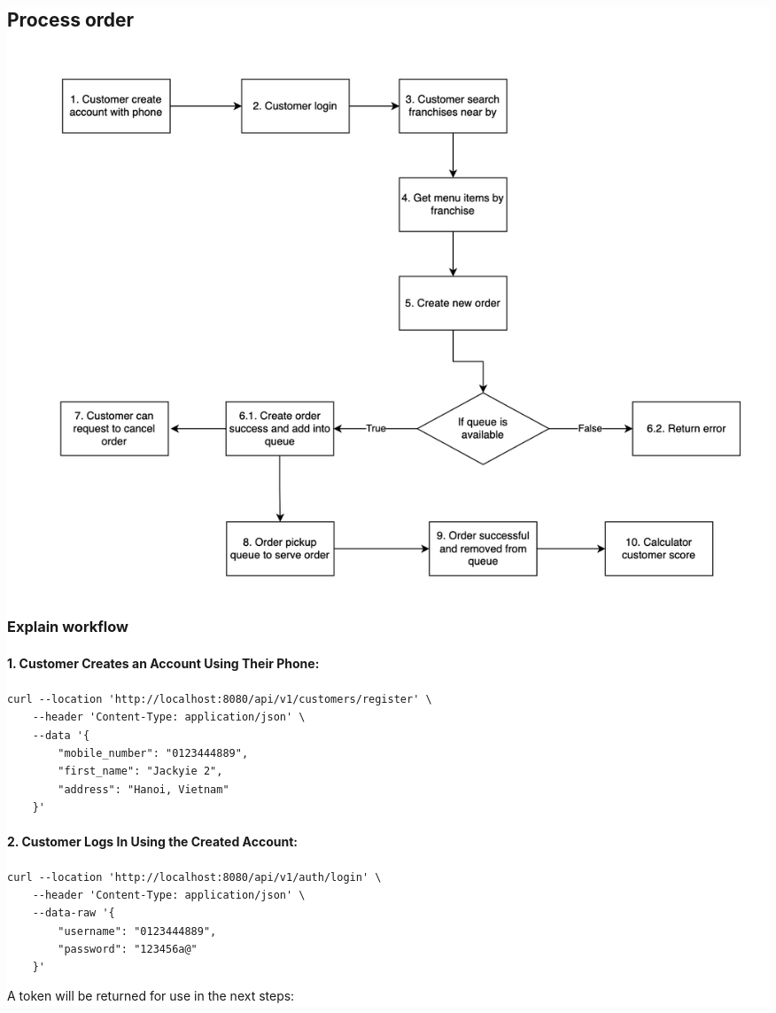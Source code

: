 ## Process order
![Order process](documents/order_process.png "Order process")

### Explain workflow
#### 1. Customer Creates an Account Using Their Phone:
```
curl --location 'http://localhost:8080/api/v1/customers/register' \
    --header 'Content-Type: application/json' \
    --data '{
        "mobile_number": "0123444889",
        "first_name": "Jackyie 2",
        "address": "Hanoi, Vietnam"
    }'
```
#### 2. Customer Logs In Using the Created Account:
```
curl --location 'http://localhost:8080/api/v1/auth/login' \
    --header 'Content-Type: application/json' \
    --data-raw '{
        "username": "0123444889",
        "password": "123456a@"
    }'
```
A token will be returned for use in the next steps:
